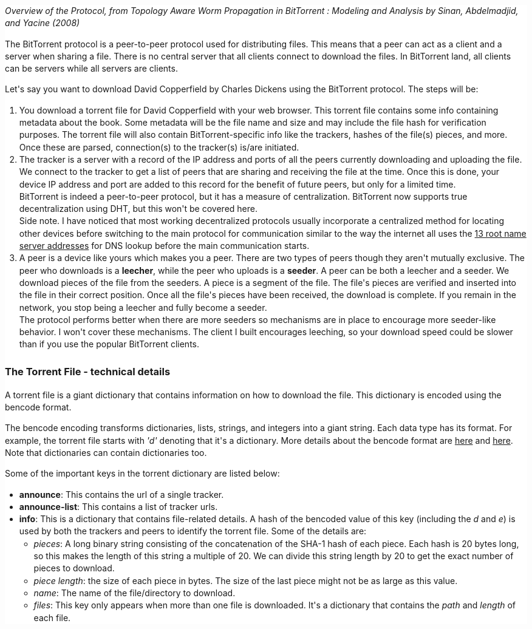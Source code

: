 _Overview of the Protocol, from Topology Aware Worm Propagation in BitTorrent : Modeling and Analysis by Sinan, Abdelmadjid, and Yacine (2008)_  

  
The BitTorrent protocol is a peer-to-peer protocol used for distributing files. This means that a peer can act as a client and a server when sharing a file. There is no central server that all clients connect to download the files. In BitTorrent land, all clients can be servers while all servers are clients.  

Let's say you want to download David Copperfield by Charles Dickens using the BitTorrent protocol. The steps will be:

1. You download a torrent file for David Copperfield with your web browser. This torrent file contains some info containing metadata about the book. Some metadata will be the file name and size and may include the file hash for verification purposes. The torrent file will also contain BitTorrent-specific info like the trackers, hashes of the file(s) pieces, and more. Once these are parsed, connection(s) to the tracker(s) is/are initiated.
2. The tracker is a server with a record of the IP address and ports of all the peers currently downloading and uploading the file. We connect to the tracker to get a list of peers that are sharing and receiving the file at the time. Once this is done, your device IP address and port are added to this record for the benefit of future peers, but only for a limited time.  
BitTorrent is indeed a peer-to-peer protocol, but it has a measure of centralization. BitTorrent now supports true decentralization using DHT, but this won't be covered here.  
Side note. I have noticed that most working decentralized protocols usually incorporate a centralized method for locating other devices before switching to the main protocol for communication similar to the way the internet all uses the [13 root name server addresses](https://en.wikipedia.org/wiki/Root_name_server) for DNS lookup before the main communication starts.  
3. A peer is a device like yours which makes you a peer. There are two types of peers though they aren't mutually exclusive. The peer who downloads is a **leecher**, while the peer who uploads is a **seeder**. A peer can be both a leecher and a seeder. We download pieces of the file from the seeders. A piece is a segment of the file. The file's pieces are verified and inserted into the file in their correct position. Once all the file's pieces have been received, the download is complete. If you remain in the network, you stop being a leecher and fully become a seeder.  
The protocol performs better when there are more seeders so mechanisms are in place to encourage more seeder-like behavior. I won't cover these mechanisms. The client I built encourages leeching, so your download speed could be slower than if you use the popular BitTorrent clients.

### The Torrent File - technical details
A torrent file is a giant dictionary that contains information on how to download the file. This dictionary is encoded using the bencode format.  

The bencode encoding transforms dictionaries, lists, strings, and integers into a giant string. Each data type has its format. For example, the torrent file starts with _'d'_ denoting that it's a dictionary. More details about the bencode format are [here](http://bittorrent.org/beps/bep_0003.html#bencoding) and [here](https://wiki.theory.org/index.php/BitTorrentSpecification#Bencoding). Note that dictionaries can contain dictionaries too.  

Some of the important keys in the torrent dictionary are listed below:
* **announce**: This contains the url of a single tracker.
* **announce-list**: This contains a list of tracker urls.
* **info**: This is a dictionary that contains file-related details. A hash of the bencoded value of this key (including the _d_ and _e_) is used by both the trackers and peers to identify the torrent file. Some of the details are: 
    * _pieces_: A long binary string consisting of the concatenation of the SHA-1 hash of each piece. Each hash is 20 bytes long, so this makes the length of this string a multiple of 20. We can divide this string length by 20 to get the exact number of pieces to download.
    * _piece length_: the size of each piece in bytes. The size of the last piece might not be as large as this value.
    * _name_: The name of the file/directory to download.
    * _files_: This key only appears when more than one file is downloaded. It's a dictionary that contains the _path_ and _length_ of each file.